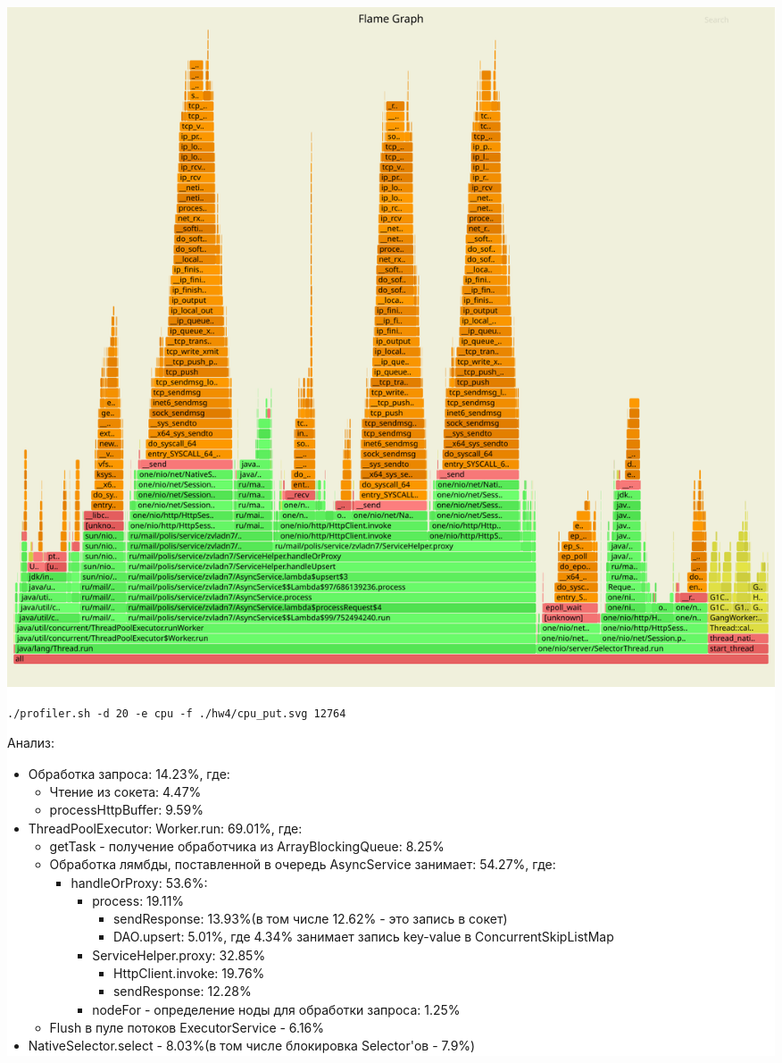 ![Результаты профилирования async-profiler (CPU)](profilingResults/hw4/cpu_put.svg)

`./profiler.sh -d 20 -e cpu -f ./hw4/cpu_put.svg 12764`

Анализ: 
 - Обработка запроса: 14.23%, где:
    - Чтение из сокета: 4.47%
    - processHttpBuffer: 9.59%
 - ThreadPoolExecutor: Worker.run: 69.01%, где:
    - getTask - получение обработчика из ArrayBlockingQueue: 8.25%
    - Обработка лямбды, поставленной в очередь AsyncService занимает: 54.27%, где:
        - handleOrProxy: 53.6%:
            - process: 19.11%
                - sendResponse: 13.93%(в том числе 12.62% - это запись в сокет)
                - DAO.upsert: 5.01%, где 4.34% занимает запись key-value в ConcurrentSkipListMap
            - ServiceHelper.proxy: 32.85%
                - HttpClient.invoke: 19.76%
                - sendResponse: 12.28%
            - nodeFor - определение ноды для обработки запроса: 1.25%    
    - Flush в пуле потоков ExecutorService - 6.16%
 - NativeSelector.select - 8.03%(в том числе блокировка Selector'ов - 7.9%)
 